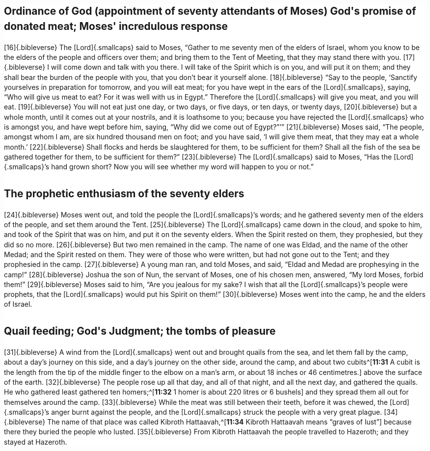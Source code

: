 ## Ordinance of God (appointment of seventy attendants of Moses) God's promise of donated meat; Moses' incredulous response
[16]{.bibleverse} The [Lord]{.smallcaps} said to Moses, “Gather to me seventy men of the elders of Israel, whom you know to be the elders of the people and officers over them; and bring them to the Tent of Meeting, that they may stand there with you. [17]{.bibleverse} I will come down and talk with you there. I will take of the Spirit which is on you, and will put it on them; and they shall bear the burden of the people with you, that you don’t bear it yourself alone. [18]{.bibleverse} “Say to the people, ‘Sanctify yourselves in preparation for tomorrow, and you will eat meat; for you have wept in the ears of the [Lord]{.smallcaps}, saying, “Who will give us meat to eat? For it was well with us in Egypt.” Therefore the [Lord]{.smallcaps} will give you meat, and you will eat. [19]{.bibleverse} You will not eat just one day, or two days, or five days, or ten days, or twenty days, [20]{.bibleverse} but a whole month, until it comes out at your nostrils, and it is loathsome to you; because you have rejected the [Lord]{.smallcaps} who is amongst you, and have wept before him, saying, “Why did we come out of Egypt?”’” [21]{.bibleverse} Moses said, “The people, amongst whom I am, are six hundred thousand men on foot; and you have said, ‘I will give them meat, that they may eat a whole month.’ [22]{.bibleverse} Shall flocks and herds be slaughtered for them, to be sufficient for them? Shall all the fish of the sea be gathered together for them, to be sufficient for them?” [23]{.bibleverse} The [Lord]{.smallcaps} said to Moses, “Has the [Lord]{.smallcaps}’s hand grown short? Now you will see whether my word will happen to you or not.”

## The prophetic enthusiasm of the seventy elders
[24]{.bibleverse} Moses went out, and told the people the [Lord]{.smallcaps}’s words; and he gathered seventy men of the elders of the people, and set them around the Tent. [25]{.bibleverse} The [Lord]{.smallcaps} came down in the cloud, and spoke to him, and took of the Spirit that was on him, and put it on the seventy elders. When the Spirit rested on them, they prophesied, but they did so no more. [26]{.bibleverse} But two men remained in the camp. The name of one was Eldad, and the name of the other Medad; and the Spirit rested on them. They were of those who were written, but had not gone out to the Tent; and they prophesied in the camp. [27]{.bibleverse} A young man ran, and told Moses, and said, “Eldad and Medad are prophesying in the camp!” [28]{.bibleverse} Joshua the son of Nun, the servant of Moses, one of his chosen men, answered, “My lord Moses, forbid them!” [29]{.bibleverse} Moses said to him, “Are you jealous for my sake? I wish that all the [Lord]{.smallcaps}’s people were prophets, that the [Lord]{.smallcaps} would put his Spirit on them!” [30]{.bibleverse} Moses went into the camp, he and the elders of Israel.

## Quail feeding; God's Judgment; the tombs of pleasure
[31]{.bibleverse} A wind from the [Lord]{.smallcaps} went out and brought quails from the sea, and let them fall by the camp, about a day’s journey on this side, and a day’s journey on the other side, around the camp, and about two cubits^[**11:31** A cubit is the length from the tip of the middle finger to the elbow on a man’s arm, or about 18 inches or 46 centimetres.] above the surface of the earth. [32]{.bibleverse} The people rose up all that day, and all of that night, and all the next day, and gathered the quails. He who gathered least gathered ten homers;^[**11:32** 1 homer is about 220 litres or 6 bushels] and they spread them all out for themselves around the camp. [33]{.bibleverse} While the meat was still between their teeth, before it was chewed, the [Lord]{.smallcaps}’s anger burnt against the people, and the [Lord]{.smallcaps} struck the people with a very great plague. [34]{.bibleverse} The name of that place was called Kibroth Hattaavah,^[**11:34** Kibroth Hattaavah means “graves of lust”] because there they buried the people who lusted. [35]{.bibleverse} From Kibroth Hattaavah the people travelled to Hazeroth; and they stayed at Hazeroth. 
